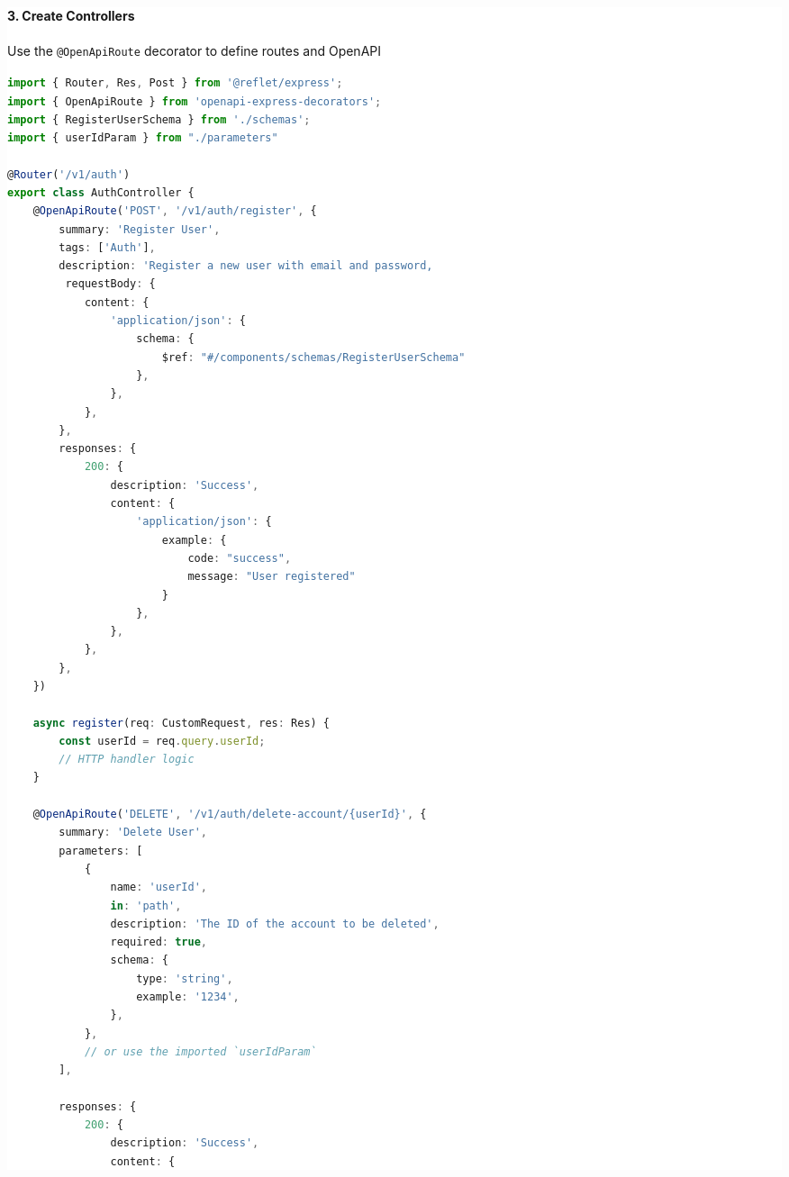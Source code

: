 #### 3. Create Controllers
Use the `@OpenApiRoute` decorator to define routes and OpenAPI 

```typescript
import { Router, Res, Post } from '@reflet/express';
import { OpenApiRoute } from 'openapi-express-decorators';
import { RegisterUserSchema } from './schemas';
import { userIdParam } from "./parameters"

@Router('/v1/auth')
export class AuthController {
    @OpenApiRoute('POST', '/v1/auth/register', {
        summary: 'Register User',
        tags: ['Auth'],
        description: 'Register a new user with email and password,
         requestBody: {
            content: {
                'application/json': {
                    schema: {
                        $ref: "#/components/schemas/RegisterUserSchema"
                    },
                },
            },
        },
        responses: {
            200: {
                description: 'Success',
                content: {
                    'application/json': {
                        example: {
                            code: "success", 
                            message: "User registered"
                        }
                    },
                },
            },
        },
    })
      
    async register(req: CustomRequest, res: Res) {
        const userId = req.query.userId;
        // HTTP handler logic
    }

    @OpenApiRoute('DELETE', '/v1/auth/delete-account/{userId}', {
        summary: 'Delete User',
        parameters: [
            {
                name: 'userId',
                in: 'path',
                description: 'The ID of the account to be deleted',
                required: true,
                schema: {
                    type: 'string',
                    example: '1234',
                },
            },
            // or use the imported `userIdParam`
        ],
       
        responses: {
            200: {
                description: 'Success',
                content: {
```